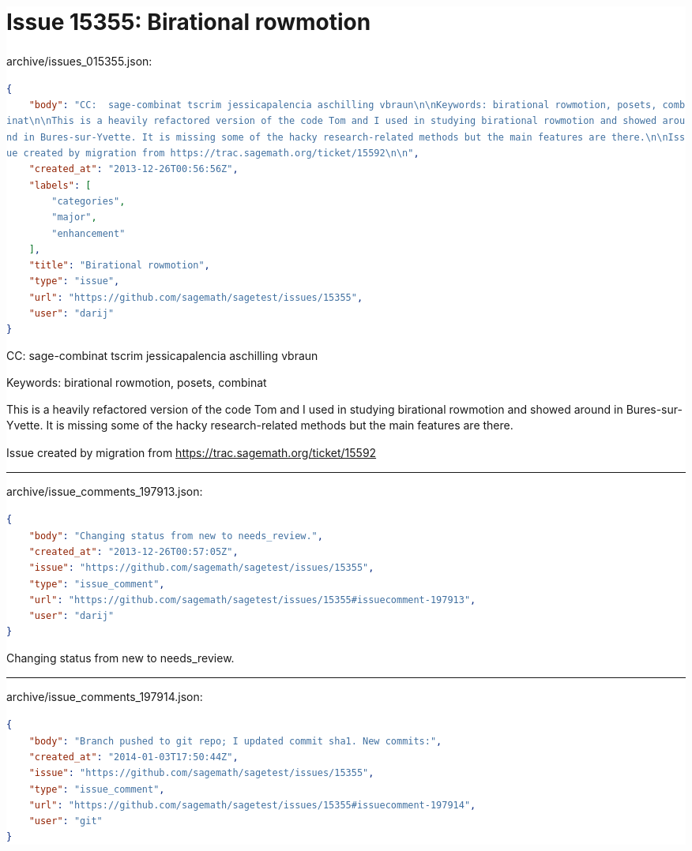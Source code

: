# Issue 15355: Birational rowmotion

archive/issues_015355.json:
```json
{
    "body": "CC:  sage-combinat tscrim jessicapalencia aschilling vbraun\n\nKeywords: birational rowmotion, posets, combinat\n\nThis is a heavily refactored version of the code Tom and I used in studying birational rowmotion and showed around in Bures-sur-Yvette. It is missing some of the hacky research-related methods but the main features are there.\n\nIssue created by migration from https://trac.sagemath.org/ticket/15592\n\n",
    "created_at": "2013-12-26T00:56:56Z",
    "labels": [
        "categories",
        "major",
        "enhancement"
    ],
    "title": "Birational rowmotion",
    "type": "issue",
    "url": "https://github.com/sagemath/sagetest/issues/15355",
    "user": "darij"
}
```
CC:  sage-combinat tscrim jessicapalencia aschilling vbraun

Keywords: birational rowmotion, posets, combinat

This is a heavily refactored version of the code Tom and I used in studying birational rowmotion and showed around in Bures-sur-Yvette. It is missing some of the hacky research-related methods but the main features are there.

Issue created by migration from https://trac.sagemath.org/ticket/15592





---

archive/issue_comments_197913.json:
```json
{
    "body": "Changing status from new to needs_review.",
    "created_at": "2013-12-26T00:57:05Z",
    "issue": "https://github.com/sagemath/sagetest/issues/15355",
    "type": "issue_comment",
    "url": "https://github.com/sagemath/sagetest/issues/15355#issuecomment-197913",
    "user": "darij"
}
```

Changing status from new to needs_review.



---

archive/issue_comments_197914.json:
```json
{
    "body": "Branch pushed to git repo; I updated commit sha1. New commits:",
    "created_at": "2014-01-03T17:50:44Z",
    "issue": "https://github.com/sagemath/sagetest/issues/15355",
    "type": "issue_comment",
    "url": "https://github.com/sagemath/sagetest/issues/15355#issuecomment-197914",
    "user": "git"
}
```
